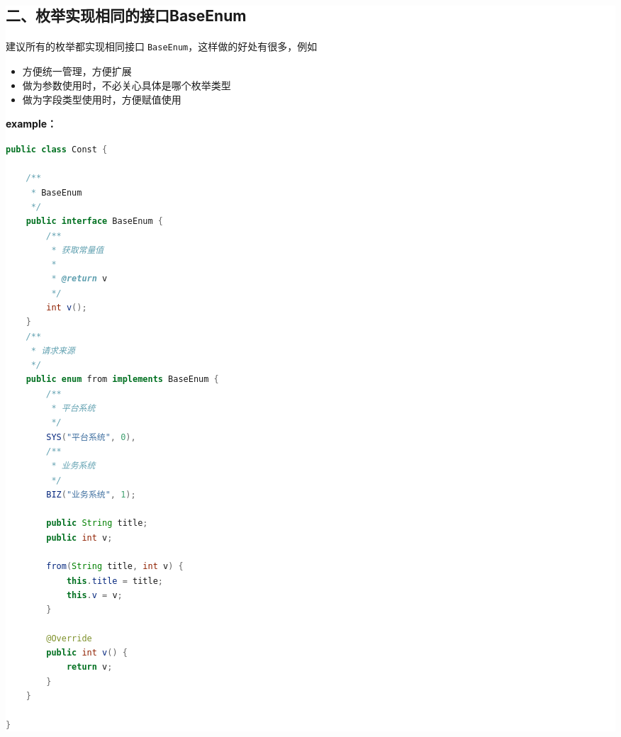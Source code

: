 

## 二、枚举实现相同的接口BaseEnum

建议所有的枚举都实现相同接口 `BaseEnum`，这样做的好处有很多，例如

- 方便统一管理，方便扩展
- 做为参数使用时，不必关心具体是哪个枚举类型
- 做为字段类型使用时，方便赋值使用

**example：**

```java
public class Const {

    /**
     * BaseEnum
     */
    public interface BaseEnum {
        /**
         * 获取常量值
         *
         * @return v
         */
        int v();
    }
    /**
     * 请求来源
     */
    public enum from implements BaseEnum {
        /**
         * 平台系统
         */
        SYS("平台系统", 0),
        /**
         * 业务系统
         */
        BIZ("业务系统", 1);

        public String title;
        public int v;

        from(String title, int v) {
            this.title = title;
            this.v = v;
        }

        @Override
        public int v() {
            return v;
        }
    }

}
```
